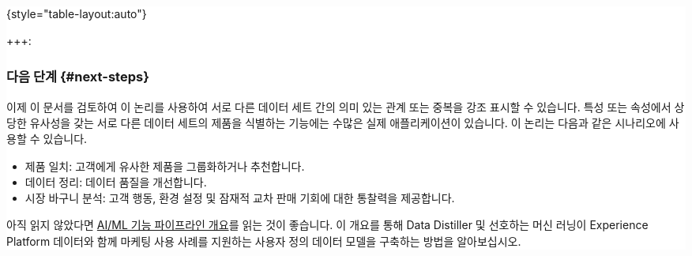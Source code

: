 {style="table-layout:auto"}

+++:

### 다음 단계 {#next-steps}

이제 이 문서를 검토하여 이 논리를 사용하여 서로 다른 데이터 세트 간의 의미 있는 관계 또는 중복을 강조 표시할 수 있습니다. 특성 또는 속성에서 상당한 유사성을 갖는 서로 다른 데이터 세트의 제품을 식별하는 기능에는 수많은 실제 애플리케이션이 있습니다. 이 논리는 다음과 같은 시나리오에 사용할 수 있습니다.

- 제품 일치: 고객에게 유사한 제품을 그룹화하거나 추천합니다.
- 데이터 정리: 데이터 품질을 개선합니다.
- 시장 바구니 분석: 고객 행동, 환경 설정 및 잠재적 교차 판매 기회에 대한 통찰력을 제공합니다.

아직 읽지 않았다면 [AI/ML 기능 파이프라인 개요](../data-distiller/ml-feature-pipelines/overview.md)를 읽는 것이 좋습니다. 이 개요를 통해 Data Distiller 및 선호하는 머신 러닝이 Experience Platform 데이터와 함께 마케팅 사용 사례를 지원하는 사용자 정의 데이터 모델을 구축하는 방법을 알아보십시오.
